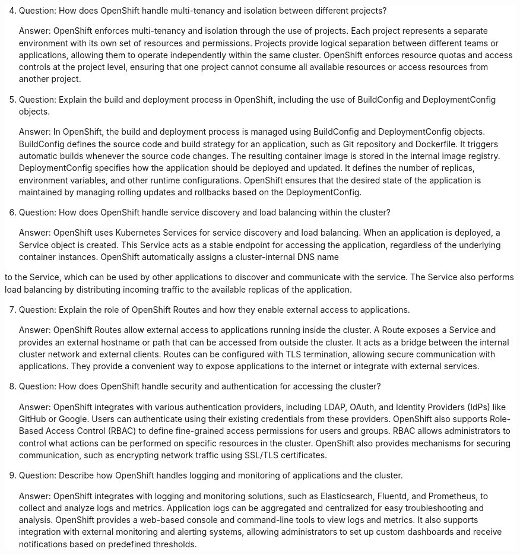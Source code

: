 4. Question: How does OpenShift handle multi-tenancy and isolation between different projects?

   Answer: OpenShift enforces multi-tenancy and isolation through the use of projects. Each project represents a separate environment with its own set of resources and permissions. Projects provide logical separation between different teams or applications, allowing them to operate independently within the same cluster. OpenShift enforces resource quotas and access controls at the project level, ensuring that one project cannot consume all available resources or access resources from another project.

5. Question: Explain the build and deployment process in OpenShift, including the use of BuildConfig and DeploymentConfig objects.

   Answer: In OpenShift, the build and deployment process is managed using BuildConfig and DeploymentConfig objects. BuildConfig defines the source code and build strategy for an application, such as Git repository and Dockerfile. It triggers automatic builds whenever the source code changes. The resulting container image is stored in the internal image registry. DeploymentConfig specifies how the application should be deployed and updated. It defines the number of replicas, environment variables, and other runtime configurations. OpenShift ensures that the desired state of the application is maintained by managing rolling updates and rollbacks based on the DeploymentConfig.

6. Question: How does OpenShift handle service discovery and load balancing within the cluster?

   Answer: OpenShift uses Kubernetes Services for service discovery and load balancing. When an application is deployed, a Service object is created. This Service acts as a stable endpoint for accessing the application, regardless of the underlying container instances. OpenShift automatically assigns a cluster-internal DNS name

 to the Service, which can be used by other applications to discover and communicate with the service. The Service also performs load balancing by distributing incoming traffic to the available replicas of the application.

7. Question: Explain the role of OpenShift Routes and how they enable external access to applications.

   Answer: OpenShift Routes allow external access to applications running inside the cluster. A Route exposes a Service and provides an external hostname or path that can be accessed from outside the cluster. It acts as a bridge between the internal cluster network and external clients. Routes can be configured with TLS termination, allowing secure communication with applications. They provide a convenient way to expose applications to the internet or integrate with external services.

8. Question: How does OpenShift handle security and authentication for accessing the cluster?

   Answer: OpenShift integrates with various authentication providers, including LDAP, OAuth, and Identity Providers (IdPs) like GitHub or Google. Users can authenticate using their existing credentials from these providers. OpenShift also supports Role-Based Access Control (RBAC) to define fine-grained access permissions for users and groups. RBAC allows administrators to control what actions can be performed on specific resources in the cluster. OpenShift also provides mechanisms for securing communication, such as encrypting network traffic using SSL/TLS certificates.

9. Question: Describe how OpenShift handles logging and monitoring of applications and the cluster.

   Answer: OpenShift integrates with logging and monitoring solutions, such as Elasticsearch, Fluentd, and Prometheus, to collect and analyze logs and metrics. Application logs can be aggregated and centralized for easy troubleshooting and analysis. OpenShift provides a web-based console and command-line tools to view logs and metrics. It also supports integration with external monitoring and alerting systems, allowing administrators to set up custom dashboards and receive notifications based on predefined thresholds.
